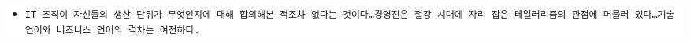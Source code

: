 * `IT 조직이 자신들의 생산 단위가 무엇인지에 대해 합의해본 적조차 없다는 것이다…경영진은 철강 시대에 자리 잡은 테일러리즘의 관점에 머물러 있다…기술 언어와 비즈니스 언어의 격차는 여전하다.`

